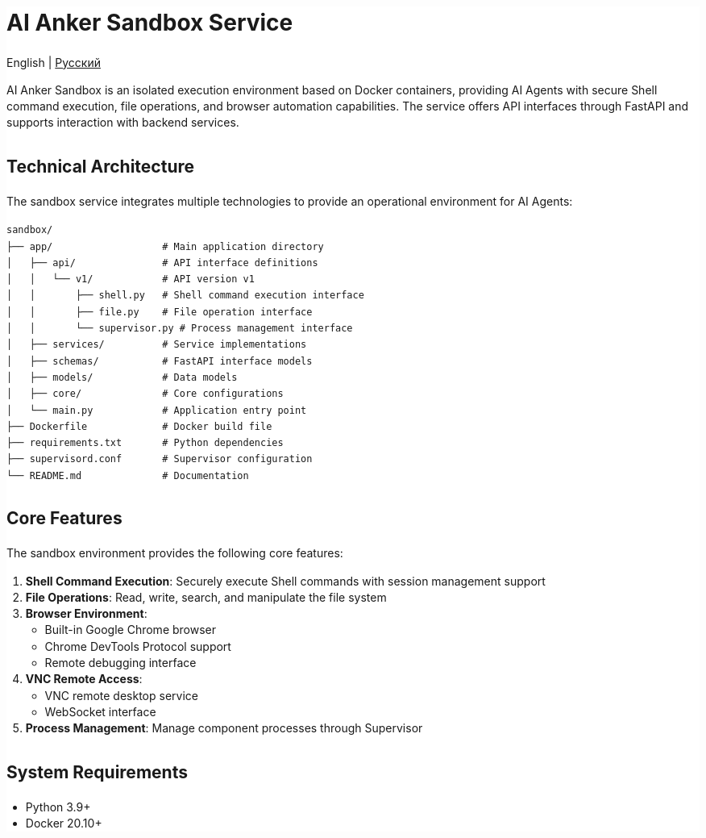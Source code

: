 # AI Anker Sandbox Service

English | [Русский](README_ru.md)

AI Anker Sandbox is an isolated execution environment based on Docker containers, providing AI Agents with secure Shell command execution, file operations, and browser automation capabilities. The service offers API interfaces through FastAPI and supports interaction with backend services.

## Technical Architecture

The sandbox service integrates multiple technologies to provide an operational environment for AI Agents:

```
sandbox/
├── app/                   # Main application directory
│   ├── api/               # API interface definitions
│   │   └── v1/            # API version v1
│   │       ├── shell.py   # Shell command execution interface
│   │       ├── file.py    # File operation interface
│   │       └── supervisor.py # Process management interface
│   ├── services/          # Service implementations
│   ├── schemas/           # FastAPI interface models
│   ├── models/            # Data models
│   ├── core/              # Core configurations
│   └── main.py            # Application entry point
├── Dockerfile             # Docker build file
├── requirements.txt       # Python dependencies
├── supervisord.conf       # Supervisor configuration
└── README.md              # Documentation
```

## Core Features

The sandbox environment provides the following core features:

1. **Shell Command Execution**: Securely execute Shell commands with session management support
2. **File Operations**: Read, write, search, and manipulate the file system
3. **Browser Environment**:
   - Built-in Google Chrome browser
   - Chrome DevTools Protocol support
   - Remote debugging interface
4. **VNC Remote Access**:
   - VNC remote desktop service
   - WebSocket interface
5. **Process Management**: Manage component processes through Supervisor

## System Requirements

- Python 3.9+
- Docker 20.10+
